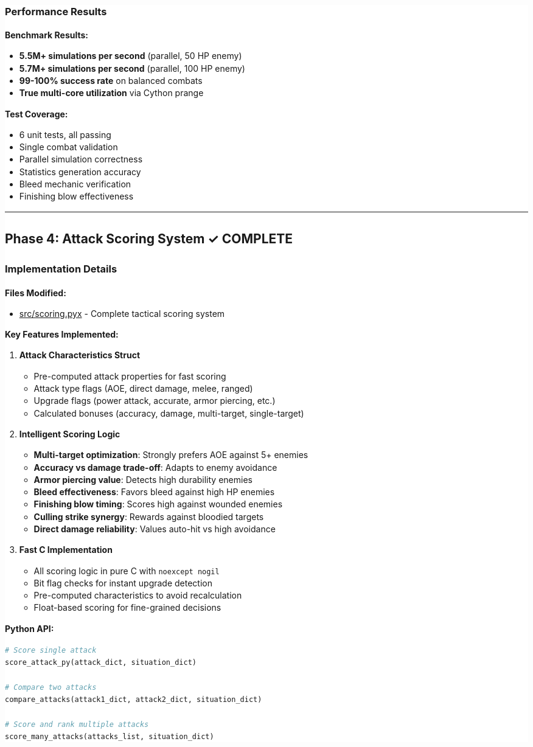 ### Performance Results

**Benchmark Results:**
- **5.5M+ simulations per second** (parallel, 50 HP enemy)
- **5.7M+ simulations per second** (parallel, 100 HP enemy)
- **99-100% success rate** on balanced combats
- **True multi-core utilization** via Cython prange

**Test Coverage:**
- 6 unit tests, all passing
- Single combat validation
- Parallel simulation correctness
- Statistics generation accuracy
- Bleed mechanic verification
- Finishing blow effectiveness

---

## Phase 4: Attack Scoring System ✓ COMPLETE

### Implementation Details

**Files Modified:**
- [src/scoring.pyx](src/scoring.pyx) - Complete tactical scoring system

**Key Features Implemented:**

1. **Attack Characteristics Struct**
   - Pre-computed attack properties for fast scoring
   - Attack type flags (AOE, direct damage, melee, ranged)
   - Upgrade flags (power attack, accurate, armor piercing, etc.)
   - Calculated bonuses (accuracy, damage, multi-target, single-target)

2. **Intelligent Scoring Logic**
   - **Multi-target optimization**: Strongly prefers AOE against 5+ enemies
   - **Accuracy vs damage trade-off**: Adapts to enemy avoidance
   - **Armor piercing value**: Detects high durability enemies
   - **Bleed effectiveness**: Favors bleed against high HP enemies
   - **Finishing blow timing**: Scores high against wounded enemies
   - **Culling strike synergy**: Rewards against bloodied targets
   - **Direct damage reliability**: Values auto-hit vs high avoidance

3. **Fast C Implementation**
   - All scoring logic in pure C with `noexcept nogil`
   - Bit flag checks for instant upgrade detection
   - Pre-computed characteristics to avoid recalculation
   - Float-based scoring for fine-grained decisions

**Python API:**
```python
# Score single attack
score_attack_py(attack_dict, situation_dict)

# Compare two attacks
compare_attacks(attack1_dict, attack2_dict, situation_dict)

# Score and rank multiple attacks
score_many_attacks(attacks_list, situation_dict)
```
